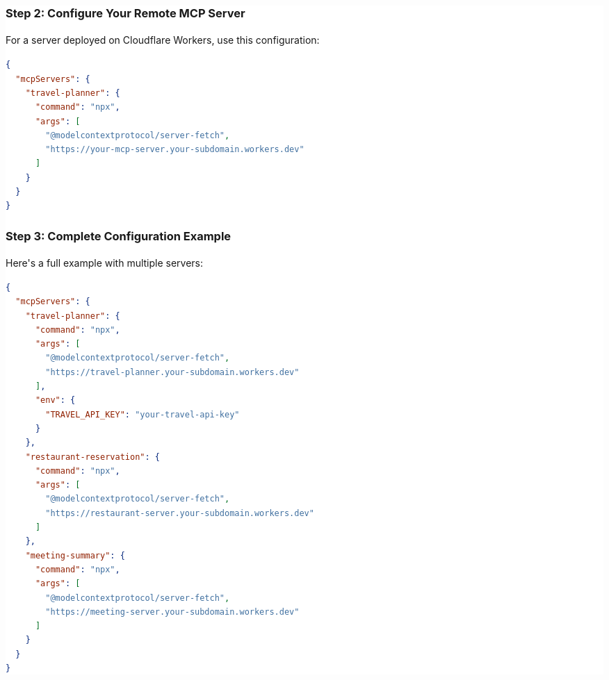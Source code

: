 ### Step 2: Configure Your Remote MCP Server

For a server deployed on Cloudflare Workers, use this configuration:

```json
{
  "mcpServers": {
    "travel-planner": {
      "command": "npx",
      "args": [
        "@modelcontextprotocol/server-fetch",
        "https://your-mcp-server.your-subdomain.workers.dev"
      ]
    }
  }
}
```

### Step 3: Complete Configuration Example

Here's a full example with multiple servers:

```json
{
  "mcpServers": {
    "travel-planner": {
      "command": "npx",
      "args": [
        "@modelcontextprotocol/server-fetch",
        "https://travel-planner.your-subdomain.workers.dev"
      ],
      "env": {
        "TRAVEL_API_KEY": "your-travel-api-key"
      }
    },
    "restaurant-reservation": {
      "command": "npx",
      "args": [
        "@modelcontextprotocol/server-fetch",
        "https://restaurant-server.your-subdomain.workers.dev"
      ]
    },
    "meeting-summary": {
      "command": "npx",
      "args": [
        "@modelcontextprotocol/server-fetch",
        "https://meeting-server.your-subdomain.workers.dev"
      ]
    }
  }
}
```
